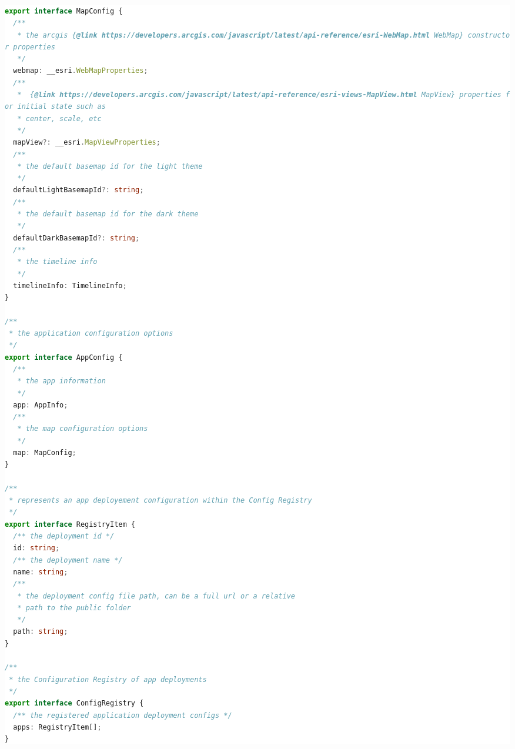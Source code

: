 ```ts
export interface MapConfig {
  /**
   * the arcgis {@link https://developers.arcgis.com/javascript/latest/api-reference/esri-WebMap.html WebMap} constructor properties
   */
  webmap: __esri.WebMapProperties;
  /**
   *  {@link https://developers.arcgis.com/javascript/latest/api-reference/esri-views-MapView.html MapView} properties for initial state such as
   * center, scale, etc
   */
  mapView?: __esri.MapViewProperties;
  /**
   * the default basemap id for the light theme
   */
  defaultLightBasemapId?: string;
  /**
   * the default basemap id for the dark theme
   */
  defaultDarkBasemapId?: string;
  /**
   * the timeline info
   */
  timelineInfo: TimelineInfo;
}

/**
 * the application configuration options
 */
export interface AppConfig { 
  /** 
   * the app information 
   */
  app: AppInfo;
  /** 
   * the map configuration options 
   */
  map: MapConfig;
}

/**
 * represents an app deployement configuration within the Config Registry
 */
export interface RegistryItem {
  /** the deployment id */
  id: string;
  /** the deployment name */
  name: string;
  /** 
   * the deployment config file path, can be a full url or a relative
   * path to the public folder
   */
  path: string;
}

/**
 * the Configuration Registry of app deployments
 */
export interface ConfigRegistry {
  /** the registered application deployment configs */
  apps: RegistryItem[];
}
```